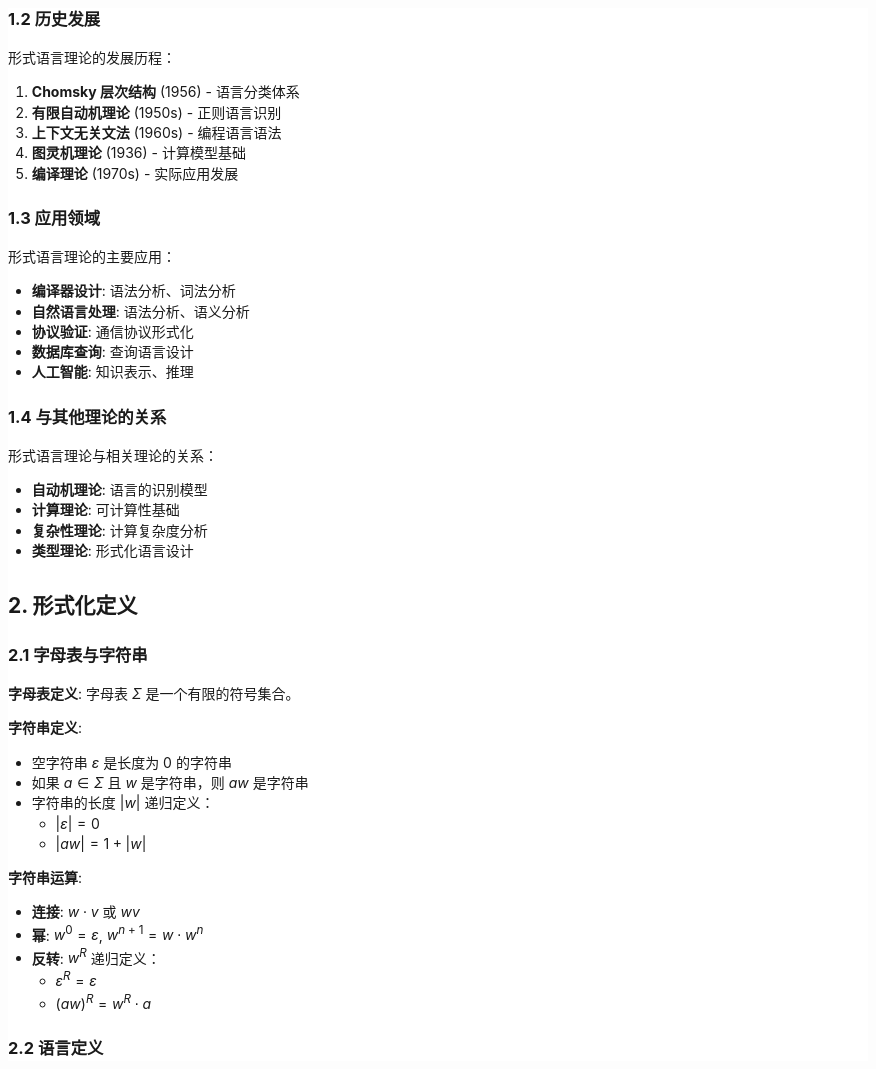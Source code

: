 ### 1.2 历史发展

形式语言理论的发展历程：

1. **Chomsky 层次结构** (1956) - 语言分类体系
2. **有限自动机理论** (1950s) - 正则语言识别
3. **上下文无关文法** (1960s) - 编程语言语法
4. **图灵机理论** (1936) - 计算模型基础
5. **编译理论** (1970s) - 实际应用发展

### 1.3 应用领域

形式语言理论的主要应用：

- **编译器设计**: 语法分析、词法分析
- **自然语言处理**: 语法分析、语义分析
- **协议验证**: 通信协议形式化
- **数据库查询**: 查询语言设计
- **人工智能**: 知识表示、推理

### 1.4 与其他理论的关系

形式语言理论与相关理论的关系：

- **自动机理论**: 语言的识别模型
- **计算理论**: 可计算性基础
- **复杂性理论**: 计算复杂度分析
- **类型理论**: 形式化语言设计

## 2. 形式化定义

### 2.1 字母表与字符串

**字母表定义**:
字母表 $\Sigma$ 是一个有限的符号集合。

**字符串定义**:

- 空字符串 $\varepsilon$ 是长度为 0 的字符串
- 如果 $a \in \Sigma$ 且 $w$ 是字符串，则 $aw$ 是字符串
- 字符串的长度 $|w|$ 递归定义：
  - $|\varepsilon| = 0$
  - $|aw| = 1 + |w|$

**字符串运算**:

- **连接**: $w \cdot v$ 或 $wv$
- **幂**: $w^0 = \varepsilon$, $w^{n+1} = w \cdot w^n$
- **反转**: $w^R$ 递归定义：
  - $\varepsilon^R = \varepsilon$
  - $(aw)^R = w^R \cdot a$

### 2.2 语言定义

